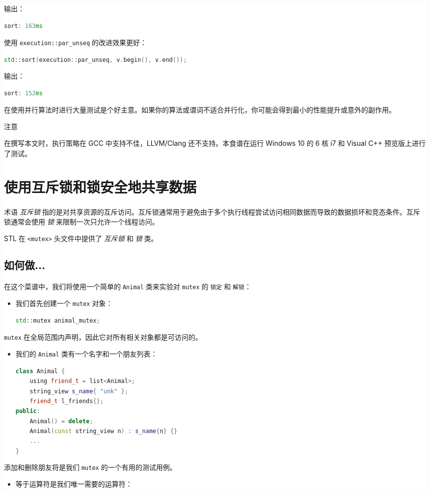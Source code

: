 输出：

```cpp
sort: 163ms
```

使用 `execution::par_unseq` 的改进效果更好：

```cpp
std::sort(execution::par_unseq, v.begin(), v.end());
```

输出：

```cpp
sort: 152ms
```

在使用并行算法时进行大量测试是个好主意。如果你的算法或谓词不适合并行化，你可能会得到最小的性能提升或意外的副作用。

注意

在撰写本文时，执行策略在 GCC 中支持不佳，LLVM/Clang 还不支持。本食谱在运行 Windows 10 的 6 核 i7 和 Visual C++ 预览版上进行了测试。

# 使用互斥锁和锁安全地共享数据

术语 *互斥锁* 指的是对共享资源的互斥访问。互斥锁通常用于避免由于多个执行线程尝试访问相同数据而导致的数据损坏和竞态条件。互斥锁通常会使用 *锁* 来限制一次只允许一个线程访问。

STL 在 `<mutex>` 头文件中提供了 *互斥锁* 和 *锁* 类。

## 如何做…

在这个菜谱中，我们将使用一个简单的 `Animal` 类来实验对 `mutex` 的 `锁定` 和 `解锁`：

+   我们首先创建一个 `mutex` 对象：

    ```cpp
    std::mutex animal_mutex;
    ```

`mutex` 在全局范围内声明，因此它对所有相关对象都是可访问的。

+   我们的 `Animal` 类有一个名字和一个朋友列表：

    ```cpp
    class Animal {
        using friend_t = list<Animal>;
        string_view s_name{ "unk" };
        friend_t l_friends{};
    public:
        Animal() = delete;
        Animal(const string_view n) : s_name{n} {}
        ...
    }
    ```

添加和删除朋友将是我们 `mutex` 的一个有用的测试用例。

+   等于运算符是我们唯一需要的运算符：
